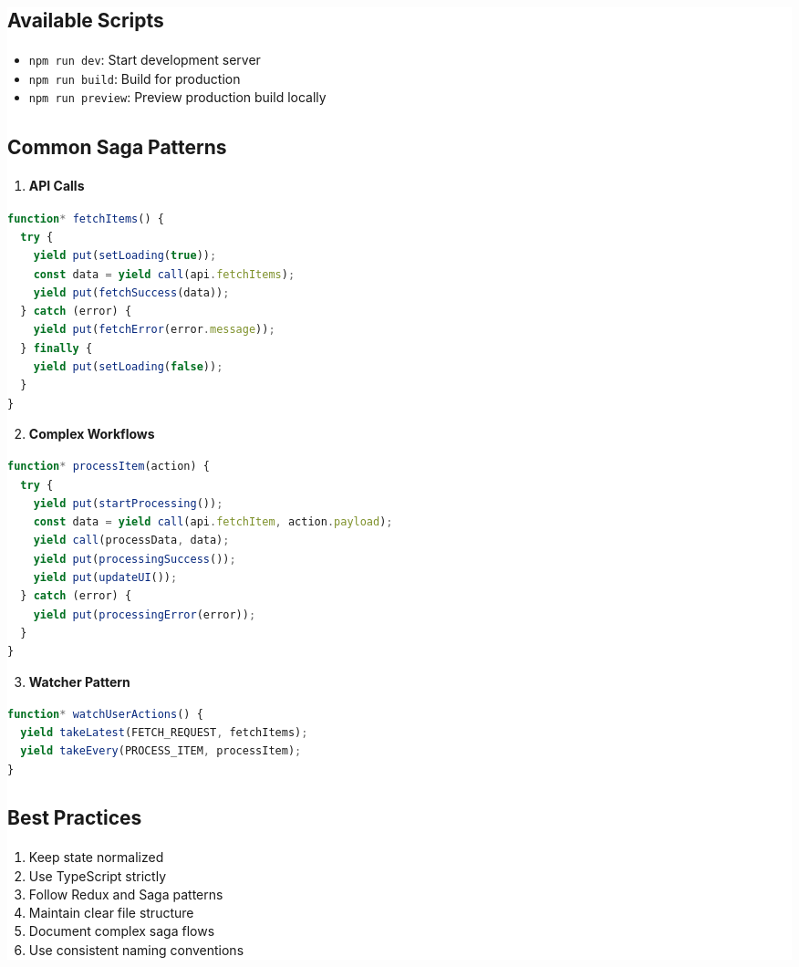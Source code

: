 ## Available Scripts
- `npm run dev`: Start development server
- `npm run build`: Build for production
- `npm run preview`: Preview production build locally

## Common Saga Patterns

1. **API Calls**
```typescript
function* fetchItems() {
  try {
    yield put(setLoading(true));
    const data = yield call(api.fetchItems);
    yield put(fetchSuccess(data));
  } catch (error) {
    yield put(fetchError(error.message));
  } finally {
    yield put(setLoading(false));
  }
}
```

2. **Complex Workflows**
```typescript
function* processItem(action) {
  try {
    yield put(startProcessing());
    const data = yield call(api.fetchItem, action.payload);
    yield call(processData, data);
    yield put(processingSuccess());
    yield put(updateUI());
  } catch (error) {
    yield put(processingError(error));
  }
}
```

3. **Watcher Pattern**
```typescript
function* watchUserActions() {
  yield takeLatest(FETCH_REQUEST, fetchItems);
  yield takeEvery(PROCESS_ITEM, processItem);
}
```

## Best Practices
1. Keep state normalized
2. Use TypeScript strictly
3. Follow Redux and Saga patterns
4. Maintain clear file structure
5. Document complex saga flows
6. Use consistent naming conventions
